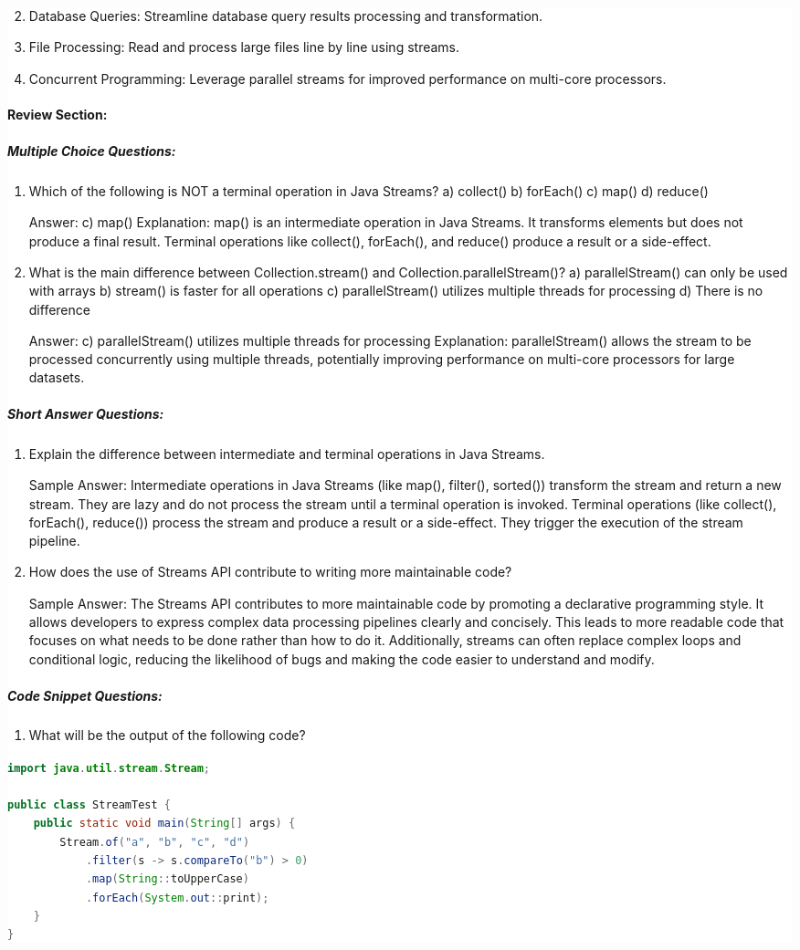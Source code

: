2. Database Queries:
   Streamline database query results processing and transformation.

3. File Processing:
   Read and process large files line by line using streams.

4. Concurrent Programming:
   Leverage parallel streams for improved performance on multi-core processors.

#### Review Section:

##### Multiple Choice Questions:

1. Which of the following is NOT a terminal operation in Java Streams?
   a) collect()
   b) forEach()
   c) map()
   d) reduce()

   Answer: c) map()
   Explanation: map() is an intermediate operation in Java Streams. It transforms elements but does not produce a final result. Terminal operations like collect(), forEach(), and reduce() produce a result or a side-effect.

2. What is the main difference between Collection.stream() and Collection.parallelStream()?
   a) parallelStream() can only be used with arrays
   b) stream() is faster for all operations
   c) parallelStream() utilizes multiple threads for processing
   d) There is no difference

   Answer: c) parallelStream() utilizes multiple threads for processing
   Explanation: parallelStream() allows the stream to be processed concurrently using multiple threads, potentially improving performance on multi-core processors for large datasets.

##### Short Answer Questions:

1. Explain the difference between intermediate and terminal operations in Java Streams.

   Sample Answer: Intermediate operations in Java Streams (like map(), filter(), sorted()) transform the stream and return a new stream. They are lazy and do not process the stream until a terminal operation is invoked. Terminal operations (like collect(), forEach(), reduce()) process the stream and produce a result or a side-effect. They trigger the execution of the stream pipeline.

2. How does the use of Streams API contribute to writing more maintainable code?

   Sample Answer: The Streams API contributes to more maintainable code by promoting a declarative programming style. It allows developers to express complex data processing pipelines clearly and concisely. This leads to more readable code that focuses on what needs to be done rather than how to do it. Additionally, streams can often replace complex loops and conditional logic, reducing the likelihood of bugs and making the code easier to understand and modify.

##### Code Snippet Questions:

1. What will be the output of the following code?

```java
import java.util.stream.Stream;

public class StreamTest {
    public static void main(String[] args) {
        Stream.of("a", "b", "c", "d")
            .filter(s -> s.compareTo("b") > 0)
            .map(String::toUpperCase)
            .forEach(System.out::print);
    }
}
```
